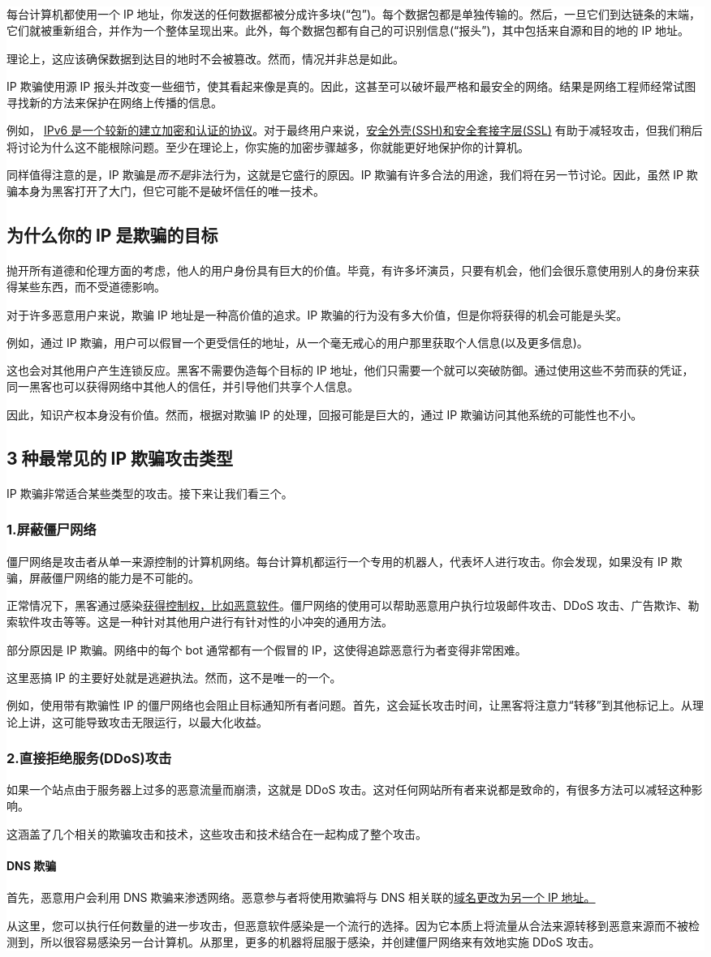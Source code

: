 每台计算机都使用一个 IP 地址，你发送的任何数据都被分成许多块(“包”)。每个数据包都是单独传输的。然后，一旦它们到达链条的末端，它们就被重新组合，并作为一个整体呈现出来。此外，每个数据包都有自己的可识别信息(“报头”)，其中包括来自源和目的地的 IP 地址。

理论上，这应该确保数据到达目的地时不会被篡改。然而，情况并非总是如此。

IP 欺骗使用源 IP 报头并改变一些细节，使其看起来像是真的。因此，这甚至可以破坏最严格和最安全的网络。结果是网络工程师经常试图寻找新的方法来保护在网络上传播的信息。

例如， [IPv6 是一个较新的建立加密和认证的协议](https://kinsta.com/blog/ipv4-vs-ipv6/)。对于最终用户来说，[安全外壳(SSH)和安全套接字层(SSL)](https://kinsta.com/knowledgebase/ssh-vs-ssl/) 有助于减轻攻击，但我们稍后将讨论为什么这不能根除问题。至少在理论上，你实施的加密步骤越多，你就能更好地保护你的计算机。

同样值得注意的是，IP 欺骗是*而不是*非法行为，这就是它盛行的原因。IP 欺骗有许多合法的用途，我们将在另一节讨论。因此，虽然 IP 欺骗本身为黑客打开了大门，但它可能不是破坏信任的唯一技术。

## 为什么你的 IP 是欺骗的目标

抛开所有道德和伦理方面的考虑，他人的用户身份具有巨大的价值。毕竟，有许多坏演员，只要有机会，他们会很乐意使用别人的身份来获得某些东西，而不受道德影响。

对于许多恶意用户来说，欺骗 IP 地址是一种高价值的追求。IP 欺骗的行为没有多大价值，但是你将获得的机会可能是头奖。

例如，通过 IP 欺骗，用户可以假冒一个更受信任的地址，从一个毫无戒心的用户那里获取个人信息(以及更多信息)。

这也会对其他用户产生连锁反应。黑客不需要伪造每个目标的 IP 地址，他们只需要一个就可以突破防御。通过使用这些不劳而获的凭证，同一黑客也可以获得网络中其他人的信任，并引导他们共享个人信息。

因此，知识产权本身没有价值。然而，根据对欺骗 IP 的处理，回报可能是巨大的，通过 IP 欺骗访问其他系统的可能性也不小。

## 3 种最常见的 IP 欺骗攻击类型

IP 欺骗非常适合某些类型的攻击。接下来让我们看三个。

### 1.屏蔽僵尸网络

僵尸网络是攻击者从单一来源控制的计算机网络。每台计算机都运行一个专用的机器人，代表坏人进行攻击。你会发现，如果没有 IP 欺骗，屏蔽僵尸网络的能力是不可能的。

正常情况下，黑客通过感染[获得控制权，比如恶意软件](https://kinsta.com/blog/types-of-malware/)。僵尸网络的使用可以帮助恶意用户执行垃圾邮件攻击、DDoS 攻击、广告欺诈、勒索软件攻击等等。这是一种针对其他用户进行有针对性的小冲突的通用方法。

部分原因是 IP 欺骗。网络中的每个 bot 通常都有一个假冒的 IP，这使得追踪恶意行为者变得非常困难。

这里恶搞 IP 的主要好处就是逃避执法。然而，这不是唯一的一个。

例如，使用带有欺骗性 IP 的僵尸网络也会阻止目标通知所有者问题。首先，这会延长攻击时间，让黑客将注意力“转移”到其他标记上。从理论上讲，这可能导致攻击无限运行，以最大化收益。
<kinsta-advanced-cta language="en_US" type-int-post="108606" type-int-position="1"></kinsta-advanced-cta>

### 2.直接拒绝服务(DDoS)攻击

如果一个站点由于服务器上过多的恶意流量而崩溃，这就是 DDoS 攻击。这对任何网站所有者来说都是致命的，有很多方法可以减轻这种影响。

这涵盖了几个相关的欺骗攻击和技术，这些攻击和技术结合在一起构成了整个攻击。

#### DNS 欺骗

首先，恶意用户会利用 DNS 欺骗来渗透网络。恶意参与者将使用欺骗将与 DNS 相关联的[域名更改为另一个 IP 地址。](https://kinsta.com/knowledgebase/what-is-dns/)

从这里，您可以执行任何数量的进一步攻击，但恶意软件感染是一个流行的选择。因为它本质上将流量从合法来源转移到恶意来源而不被检测到，所以很容易感染另一台计算机。从那里，更多的机器将屈服于感染，并创建僵尸网络来有效地实施 DDoS 攻击。
